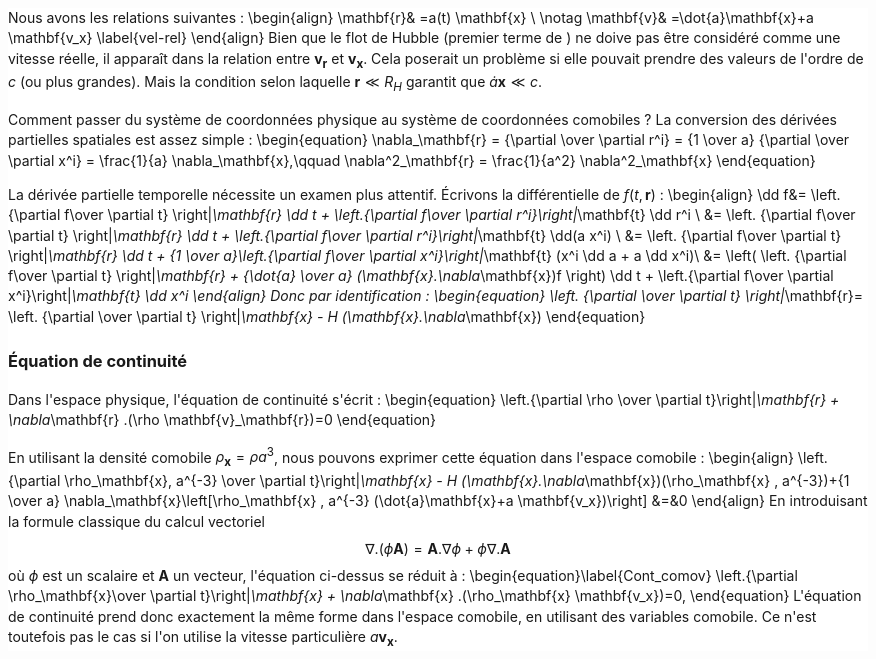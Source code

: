 Nous avons les relations suivantes :
\begin{align}
\mathbf{r}& =a(t) \mathbf{x} \\ \notag
\mathbf{v}& =\dot{a}\mathbf{x}+a \mathbf{v_x} \label{vel-rel}
\end{align}
Bien que le flot de Hubble (premier terme de [](#vel-rel)) ne doive pas être considéré comme une vitesse réelle, il apparaît dans la relation entre $\mathbf{v_r}$ et $\mathbf{v_x}$. Cela poserait un problème si elle pouvait prendre des valeurs de l'ordre de $c$ (ou plus grandes). Mais la condition selon laquelle $\mathbf{r} \ll R_H$ garantit que $\dot{a}\mathbf{x} \ll c$. 

Comment passer du système de coordonnées physique au système de coordonnées comobiles ? La conversion des dérivées partielles spatiales est assez simple :
\begin{equation}
\nabla_\mathbf{r} = {\partial \over \partial r^i} = {1 \over a} {\partial \over \partial x^i}  = \frac{1}{a} \nabla_\mathbf{x},\qquad \nabla^2_\mathbf{r} = \frac{1}{a^2} \nabla^2_\mathbf{x}
\end{equation}

La dérivée partielle temporelle nécessite un examen plus attentif. Écrivons la différentielle de $f(t,\mathbf{r})$ :
\begin{align}
\dd f&= \left. {\partial f\over \partial t} \right|_\mathbf{r} \dd t + \left.{\partial f\over \partial r^i}\right|_\mathbf{t} \dd r^i   \\
&=  \left. {\partial f\over \partial t} \right|_\mathbf{r} \dd t + \left.{\partial f\over \partial r^i}\right|_\mathbf{t} \dd(a x^i)  \\
&=  \left. {\partial f\over \partial t} \right|_\mathbf{r} \dd t + {1 \over a}\left.{\partial f\over \partial x^i}\right|_\mathbf{t} (x^i \dd a + a \dd x^i)\\
&= \left( \left. {\partial f\over \partial t} \right|_\mathbf{r} + {\dot{a} \over a} (\mathbf{x}.\nabla_\mathbf{x})f \right) \dd t + \left.{\partial f\over \partial x^i}\right|_\mathbf{t} \dd x^i 
\end{align}
 Donc par identification :
\begin{equation}
 \left. {\partial \over \partial t} \right|_\mathbf{r}= \left. {\partial \over \partial t} \right|_\mathbf{x} - H (\mathbf{x}.\nabla_\mathbf{x})
\end{equation}

### Équation de continuité

Dans l'espace physique, l'équation de continuité s'écrit :
\begin{equation}
\left.{\partial \rho \over \partial t}\right|_\mathbf{r} + \nabla_\mathbf{r} .(\rho \mathbf{v}_\mathbf{r})=0
\end{equation} 

En utilisant la densité comobile $\rho_\mathbf{x}=\rho a^3$, nous pouvons exprimer cette équation dans l'espace comobile :
\begin{align}
\left.{\partial \rho_\mathbf{x}\, a^{-3} \over \partial t}\right|_\mathbf{x} - H (\mathbf{x}.\nabla_\mathbf{x})(\rho_\mathbf{x} \, a^{-3})+{1 \over a} \nabla_\mathbf{x}\left[\rho_\mathbf{x} \, a^{-3} (\dot{a}\mathbf{x}+a \mathbf{v_x})\right] &=&0
\end{align}
En introduisant la formule classique du calcul vectoriel 
$$\nabla.(\phi \mathbf{A})=\mathbf{A}.\nabla\phi+ \phi \nabla.\mathbf{A}$$
où $\phi$ est un scalaire et $\mathbf{A}$ un vecteur, l'équation ci-dessus se réduit à :
\begin{equation}\label{Cont_comov}
\left.{\partial \rho_\mathbf{x}\over \partial t}\right|_\mathbf{x} + \nabla_\mathbf{x} .(\rho_\mathbf{x} \mathbf{v_x})=0,
\end{equation}
L'équation de continuité prend donc exactement la même forme dans l'espace comobile, en utilisant des variables comobile. Ce n'est toutefois pas le cas si l'on utilise la vitesse particulière $a \mathbf{v_x}$.
